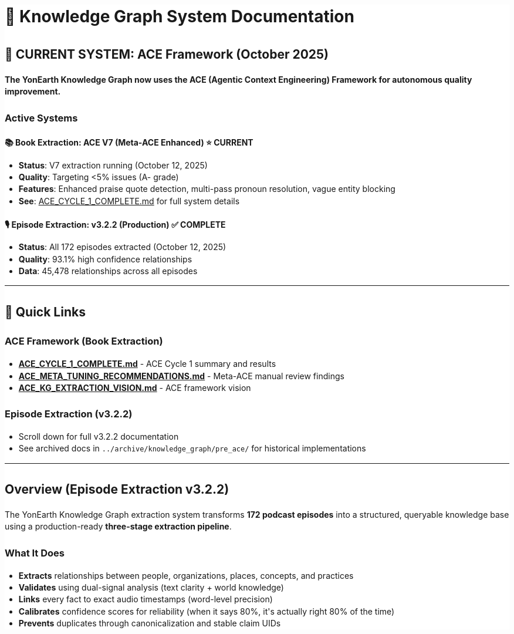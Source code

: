 # 🧠 Knowledge Graph System Documentation

## 🚨 **CURRENT SYSTEM: ACE Framework (October 2025)**

**The YonEarth Knowledge Graph now uses the ACE (Agentic Context Engineering) Framework for autonomous quality improvement.**

### Active Systems

#### 📚 **Book Extraction: ACE V7 (Meta-ACE Enhanced)** ⭐ **CURRENT**
- **Status**: V7 extraction running (October 12, 2025)
- **Quality**: Targeting <5% issues (A- grade)
- **Features**: Enhanced praise quote detection, multi-pass pronoun resolution, vague entity blocking
- **See**: [ACE_CYCLE_1_COMPLETE.md](ACE_CYCLE_1_COMPLETE.md) for full system details

#### 🎙️ **Episode Extraction: v3.2.2 (Production)** ✅ **COMPLETE**
- **Status**: All 172 episodes extracted (October 12, 2025)
- **Quality**: 93.1% high confidence relationships
- **Data**: 45,478 relationships across all episodes

---

## 📖 Quick Links

### ACE Framework (Book Extraction)
- **[ACE_CYCLE_1_COMPLETE.md](ACE_CYCLE_1_COMPLETE.md)** - ACE Cycle 1 summary and results
- **[ACE_META_TUNING_RECOMMENDATIONS.md](ACE_META_TUNING_RECOMMENDATIONS.md)** - Meta-ACE manual review findings
- **[ACE_KG_EXTRACTION_VISION.md](ACE_KG_EXTRACTION_VISION.md)** - ACE framework vision

### Episode Extraction (v3.2.2)
- Scroll down for full v3.2.2 documentation
- See archived docs in `../archive/knowledge_graph/pre_ace/` for historical implementations

---

## Overview (Episode Extraction v3.2.2)

The YonEarth Knowledge Graph extraction system transforms **172 podcast episodes** into a structured, queryable knowledge base using a production-ready **three-stage extraction pipeline**.

### What It Does

- **Extracts** relationships between people, organizations, places, concepts, and practices
- **Validates** using dual-signal analysis (text clarity + world knowledge)
- **Links** every fact to exact audio timestamps (word-level precision)
- **Calibrates** confidence scores for reliability (when it says 80%, it's actually right 80% of the time)
- **Prevents** duplicates through canonicalization and stable claim UIDs
